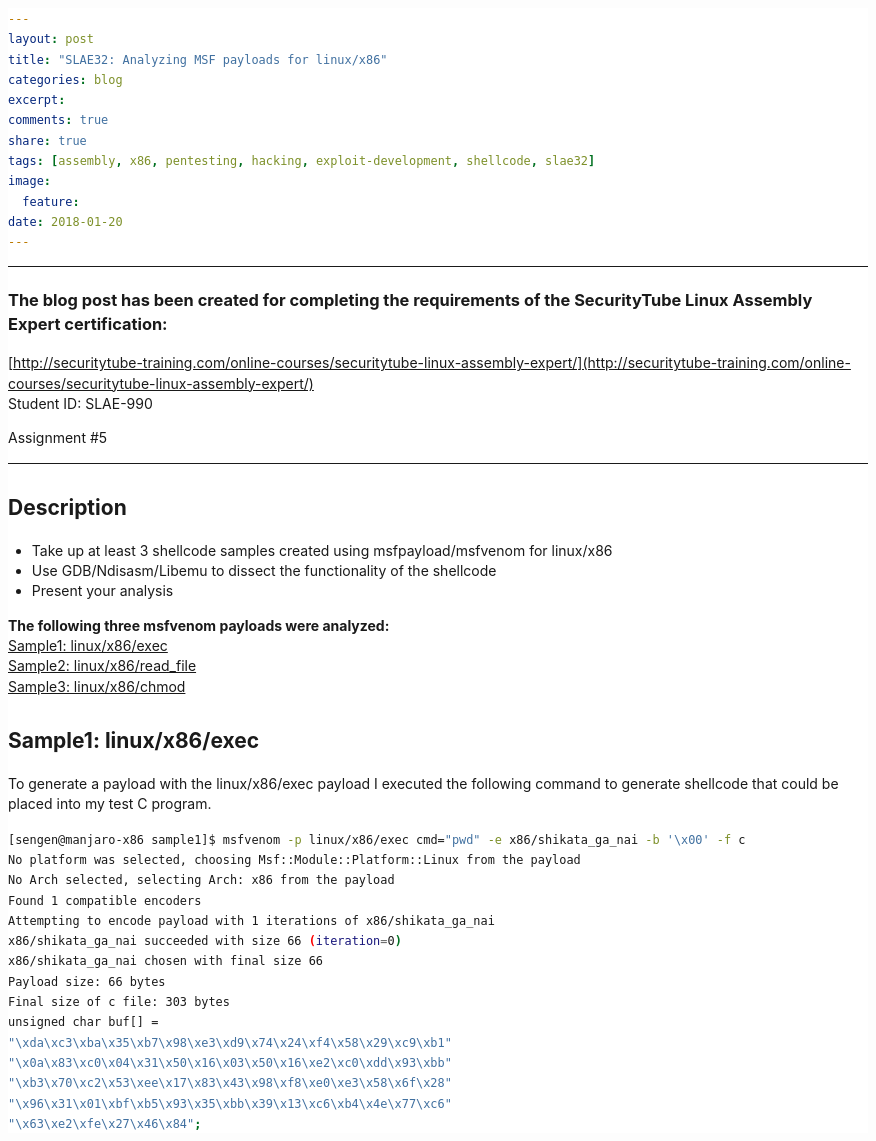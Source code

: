 ```yaml
---
layout: post
title: "SLAE32: Analyzing MSF payloads for linux/x86"
categories: blog
excerpt:
comments: true
share: true
tags: [assembly, x86, pentesting, hacking, exploit-development, shellcode, slae32]
image:
  feature:
date: 2018-01-20
---
```

---
### The blog post has been created for completing the requirements of the SecurityTube Linux Assembly Expert certification:
[http://securitytube-training.com/online-courses/securitytube-linux-assembly-expert/](http://securitytube-training.com/online-courses/securitytube-linux-assembly-expert/)<br />
Student ID: SLAE-990

Assignment #5

---

## Description
* Take up at least 3 shellcode samples created using msfpayload/msfvenom for linux/x86
* Use GDB/Ndisasm/Libemu to dissect the functionality of the shellcode
* Present your analysis

**The following three msfvenom payloads were analyzed:**<br/>
[Sample1: linux/x86/exec](#sample1)<br/>
[Sample2: linux/x86/read_file](#sample2)<br/>
[Sample3: linux/x86/chmod](#sample3)<br/>

<a name="sample1"></a>
## Sample1: linux/x86/exec
To generate a payload with the linux/x86/exec payload I executed the following command to generate shellcode that could be placed into my test C program.
```bash
[sengen@manjaro-x86 sample1]$ msfvenom -p linux/x86/exec cmd="pwd" -e x86/shikata_ga_nai -b '\x00' -f c
No platform was selected, choosing Msf::Module::Platform::Linux from the payload
No Arch selected, selecting Arch: x86 from the payload
Found 1 compatible encoders
Attempting to encode payload with 1 iterations of x86/shikata_ga_nai
x86/shikata_ga_nai succeeded with size 66 (iteration=0)
x86/shikata_ga_nai chosen with final size 66
Payload size: 66 bytes
Final size of c file: 303 bytes
unsigned char buf[] = 
"\xda\xc3\xba\x35\xb7\x98\xe3\xd9\x74\x24\xf4\x58\x29\xc9\xb1"
"\x0a\x83\xc0\x04\x31\x50\x16\x03\x50\x16\xe2\xc0\xdd\x93\xbb"
"\xb3\x70\xc2\x53\xee\x17\x83\x43\x98\xf8\xe0\xe3\x58\x6f\x28"
"\x96\x31\x01\xbf\xb5\x93\x35\xbb\x39\x13\xc6\xb4\x4e\x77\xc6"
"\x63\xe2\xfe\x27\x46\x84";
```
